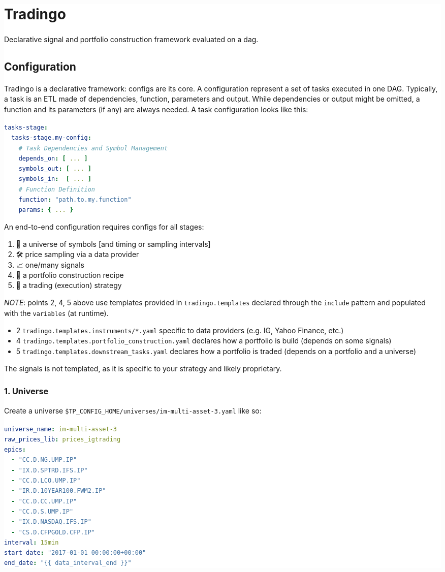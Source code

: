 # Tradingo

Declarative signal and portfolio construction framework evaluated on a dag.

## Configuration

Tradingo is a declarative framework: configs are its core. A configuration represent a set of tasks executed in one DAG. Typically, a task is an ETL made of dependencies, function, parameters and output. While dependencies or output might be omitted, a function and its parameters (if any) are always needed. A task configuration looks like this:

```yaml
tasks-stage:
  tasks-stage.my-config:
    # Task Dependencies and Symbol Management
    depends_on: [ ... ]
    symbols_out: [ ... ]
    symbols_in:  [ ... ]
    # Function Definition
    function: "path.to.my.function"
    params: { ... }
```

An end-to-end configuration requires configs for all stages:

1. 🌌 a universe of symbols [and timing or sampling intervals]
2. 🛠️ price sampling via a data provider
3. 📈 one/many signals
4. 🧪 a portfolio construction recipe
5. 🎯 a trading (execution) strategy

_NOTE_: points 2, 4, 5 above use templates provided in `tradingo.templates` declared through the `include` pattern and populated with the `variables` (at runtime).

* 2 `tradingo.templates.instruments/*.yaml` specific to data providers (e.g. IG, Yahoo Finance, etc.)
* 4 `tradingo.templates.portfolio_construction.yaml` declares how a portfolio is build (depends on some signals)
* 5 `tradingo.templates.downstream_tasks.yaml` declares how a portfolio is traded (depends on a portfolio and a universe)

The signals is not templated, as it is specific to your strategy and likely proprietary.

### 1. Universe

Create a universe `$TP_CONFIG_HOME/universes/im-multi-asset-3.yaml` like so:

```yaml
universe_name: im-multi-asset-3
raw_prices_lib: prices_igtrading
epics:
  - "CC.D.NG.UMP.IP"
  - "IX.D.SPTRD.IFS.IP"
  - "CC.D.LCO.UMP.IP"
  - "IR.D.10YEAR100.FWM2.IP"
  - "CC.D.CC.UMP.IP"
  - "CC.D.S.UMP.IP"
  - "IX.D.NASDAQ.IFS.IP"
  - "CS.D.CFPGOLD.CFP.IP"
interval: 15min
start_date: "2017-01-01 00:00:00+00:00"
end_date: "{{ data_interval_end }}"
```
